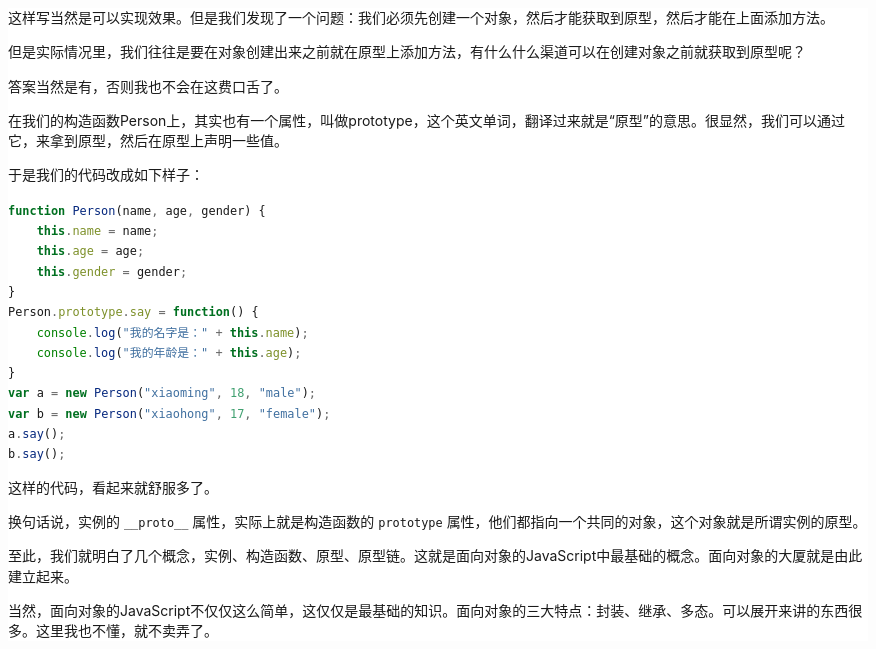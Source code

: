 这样写当然是可以实现效果。但是我们发现了一个问题：我们必须先创建一个对象，然后才能获取到原型，然后才能在上面添加方法。

但是实际情况里，我们往往是要在对象创建出来之前就在原型上添加方法，有什么什么渠道可以在创建对象之前就获取到原型呢？

答案当然是有，否则我也不会在这费口舌了。

在我们的构造函数Person上，其实也有一个属性，叫做prototype，这个英文单词，翻译过来就是“原型”的意思。很显然，我们可以通过它，来拿到原型，然后在原型上声明一些值。

于是我们的代码改成如下样子：

``` JavaScript
function Person(name, age, gender) {
    this.name = name;
    this.age = age;
    this.gender = gender;
}
Person.prototype.say = function() {
    console.log("我的名字是：" + this.name);
    console.log("我的年龄是：" + this.age);
}
var a = new Person("xiaoming", 18, "male");
var b = new Person("xiaohong", 17, "female");
a.say();
b.say();
```

这样的代码，看起来就舒服多了。

换句话说，实例的 `__proto__` 属性，实际上就是构造函数的 `prototype` 属性，他们都指向一个共同的对象，这个对象就是所谓实例的原型。

至此，我们就明白了几个概念，实例、构造函数、原型、原型链。这就是面向对象的JavaScript中最基础的概念。面向对象的大厦就是由此建立起来。

当然，面向对象的JavaScript不仅仅这么简单，这仅仅是最基础的知识。面向对象的三大特点：封装、继承、多态。可以展开来讲的东西很多。这里我也不懂，就不卖弄了。